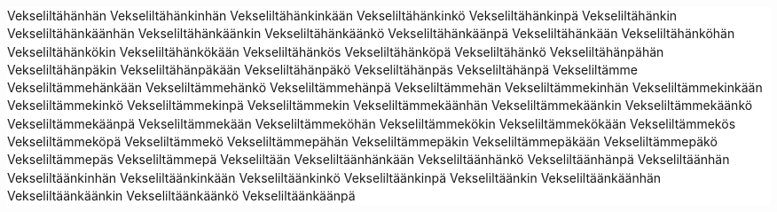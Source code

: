 Vekseliltähänhän
Vekseliltähänkinhän
Vekseliltähänkinkään
Vekseliltähänkinkö
Vekseliltähänkinpä
Vekseliltähänkin
Vekseliltähänkäänhän
Vekseliltähänkäänkin
Vekseliltähänkäänkö
Vekseliltähänkäänpä
Vekseliltähänkään
Vekseliltähänköhän
Vekseliltähänkökin
Vekseliltähänkökään
Vekseliltähänkös
Vekseliltähänköpä
Vekseliltähänkö
Vekseliltähänpähän
Vekseliltähänpäkin
Vekseliltähänpäkään
Vekseliltähänpäkö
Vekseliltähänpäs
Vekseliltähänpä
Vekseliltämme
Vekseliltämmehänkään
Vekseliltämmehänkö
Vekseliltämmehänpä
Vekseliltämmehän
Vekseliltämmekinhän
Vekseliltämmekinkään
Vekseliltämmekinkö
Vekseliltämmekinpä
Vekseliltämmekin
Vekseliltämmekäänhän
Vekseliltämmekäänkin
Vekseliltämmekäänkö
Vekseliltämmekäänpä
Vekseliltämmekään
Vekseliltämmeköhän
Vekseliltämmekökin
Vekseliltämmekökään
Vekseliltämmekös
Vekseliltämmeköpä
Vekseliltämmekö
Vekseliltämmepähän
Vekseliltämmepäkin
Vekseliltämmepäkään
Vekseliltämmepäkö
Vekseliltämmepäs
Vekseliltämmepä
Vekseliltään
Vekseliltäänhänkään
Vekseliltäänhänkö
Vekseliltäänhänpä
Vekseliltäänhän
Vekseliltäänkinhän
Vekseliltäänkinkään
Vekseliltäänkinkö
Vekseliltäänkinpä
Vekseliltäänkin
Vekseliltäänkäänhän
Vekseliltäänkäänkin
Vekseliltäänkäänkö
Vekseliltäänkäänpä